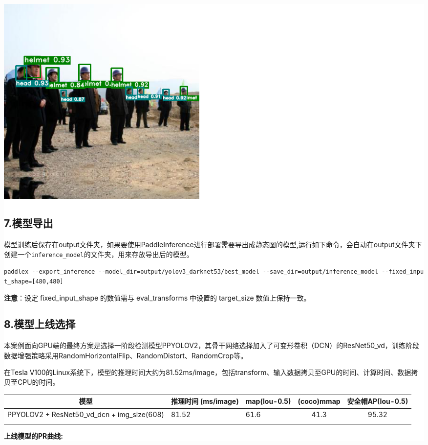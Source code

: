 <img src="images/6.png"  width = "400" /></div>


## 7.模型导出

模型训练后保存在output文件夹，如果要使用PaddleInference进行部署需要导出成静态图的模型,运行如下命令，会自动在output文件夹下创建一个`inference_model`的文件夹，用来存放导出后的模型。

```
paddlex --export_inference --model_dir=output/yolov3_darknet53/best_model --save_dir=output/inference_model --fixed_input_shape=[480,480]
```

**注意**：设定 fixed_input_shape 的数值需与 eval_transforms 中设置的 target_size 数值上保持一致。

## 8.模型上线选择

本案例面向GPU端的最终方案是选择一阶段检测模型PPYOLOV2，其骨干网络选择加入了可变形卷积（DCN）的ResNet50_vd，训练阶段数据增强策略采用RandomHorizontalFlip、RandomDistort、RandomCrop等。

在Tesla V100的Linux系统下，模型的推理时间大约为81.52ms/image，包括transform、输入数据拷贝至GPU的时间、计算时间、数据拷贝至CPU的时间。

| 模型                                       | 推理时间 (ms/image) | map(Iou-0.5) | (coco)mmap | 安全帽AP(Iou-0.5) |
| ------------------------------------------ | ------------------- | ------------ | :--------: | :---------------: |
| PPYOLOV2 + ResNet50_vd_dcn + img_size(608) | 81.52               | 61.6         |    41.3    |       95.32       |
|                                            |                     |              |            |                   |

**上线模型的PR曲线:**

<div align="center">